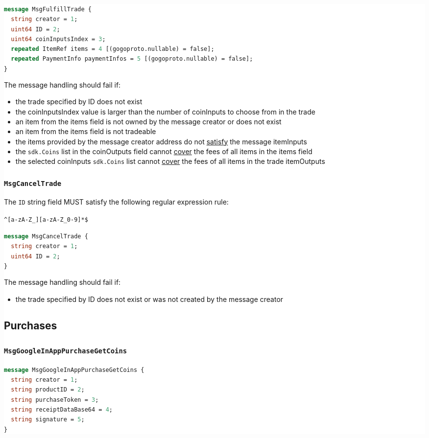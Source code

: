 
```protobuf
message MsgFulfillTrade {
  string creator = 1;
  uint64 ID = 2;
  uint64 coinInputsIndex = 3;
  repeated ItemRef items = 4 [(gogoproto.nullable) = false];
  repeated PaymentInfo paymentInfos = 5 [(gogoproto.nullable) = false];
}
```

The message handling should fail if:
- the trade specified by ID does not exist
- the coinInputsIndex value is larger than the number of coinInputs to choose from in the trade
- an item from the items field is not owned by the message creator or does not exist
- an item from the items field is not tradeable
- the items provided by the message creator address do not [satisfy](https://github.com/Pylons-tech/pylons/blob/e0cc654fed2be191b7d10735a6ef1705cb1996d6/x/pylons/keeper/msg_server_fulfill_trade.go#L81) the message itemInputs
- the `sdk.Coins` list in the coinOutputs field cannot [cover](https://github.com/Pylons-tech/pylons/blob/e0cc654fed2be191b7d10735a6ef1705cb1996d6/x/pylons/keeper/msg_server_fulfill_trade.go#L94) the fees of all items in the items field
- the selected coinInputs `sdk.Coins` list cannot [cover](https://github.com/Pylons-tech/pylons/blob/e0cc654fed2be191b7d10735a6ef1705cb1996d6/x/pylons/keeper/msg_server_fulfill_trade.go#L116) the fees of all items in the trade itemOutputs

### `MsgCancelTrade`

The `ID` string field MUST satisfy the following regular expression rule:

```text
^[a-zA-Z_][a-zA-Z_0-9]*$
```

```protobuf
message MsgCancelTrade {
  string creator = 1;
  uint64 ID = 2;
}
```

The message handling should fail if:
- the trade specified by ID does not exist or was not created by the message creator

## Purchases

### `MsgGoogleInAppPurchaseGetCoins`

```protobuf
message MsgGoogleInAppPurchaseGetCoins {
  string creator = 1;
  string productID = 2;
  string purchaseToken = 3;
  string receiptDataBase64 = 4;
  string signature = 5;
}
```
